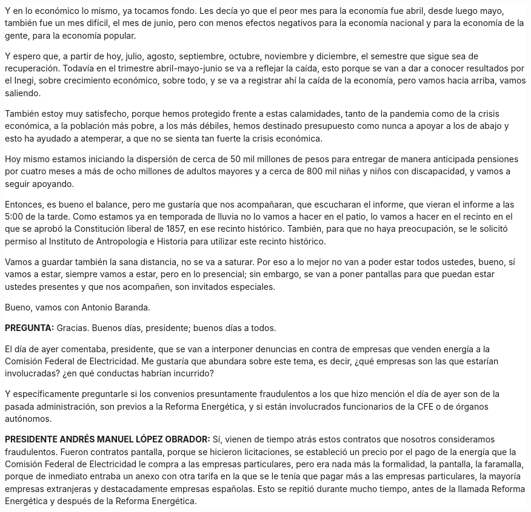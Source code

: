 Y en lo económico lo mismo, ya tocamos fondo. Les decía yo que el peor mes
para la economía fue abril, desde luego mayo, también fue un mes difícil, el
mes de junio, pero con menos efectos negativos para la economía nacional y
para la economía de la gente, para la economía popular.

Y espero que, a partir de hoy, julio, agosto, septiembre, octubre, noviembre y
diciembre, el semestre que sigue sea de recuperación. Todavía en el trimestre
abril-mayo-junio se va a reflejar la caída, esto porque se van a dar a conocer
resultados por el Inegi, sobre crecimiento económico, sobre todo, y se va a
registrar ahí la caída de la economía, pero vamos hacia arriba, vamos
saliendo.

También estoy muy satisfecho, porque hemos protegido frente a estas
calamidades, tanto de la pandemia como de la crisis económica, a la población
más pobre, a los más débiles, hemos destinado presupuesto como nunca a apoyar
a los de abajo y esto ha ayudado a atemperar, a que no se sienta tan fuerte la
crisis económica.

Hoy mismo estamos iniciando la dispersión de cerca de 50 mil millones de pesos
para entregar de manera anticipada pensiones por cuatro meses a más de ocho
millones de adultos mayores y a cerca de 800 mil niñas y niños con
discapacidad, y vamos a seguir apoyando.

Entonces, es bueno el balance, pero me gustaría que nos acompañaran, que
escucharan el informe, que vieran el informe a las 5:00 de la tarde. Como
estamos ya en temporada de lluvia no lo vamos a hacer en el patio, lo vamos a
hacer en el recinto en el que se aprobó la Constitución liberal de 1857, en
ese recinto histórico. También, para que no haya preocupación, se le solicitó
permiso al Instituto de Antropología e Historia para utilizar este recinto
histórico.

Vamos a guardar también la sana distancia, no se va a saturar. Por eso a lo
mejor no van a poder estar todos ustedes, bueno, sí vamos a estar, siempre
vamos a estar, pero en lo presencial; sin embargo, se van a poner pantallas
para que puedan estar ustedes presentes y que nos acompañen, son invitados
especiales.

Bueno, vamos con Antonio Baranda.

**PREGUNTA:** Gracias. Buenos días, presidente; buenos días a todos.

El día de ayer comentaba, presidente, que se van a interponer denuncias en
contra de empresas que venden energía a la Comisión Federal de Electricidad.
Me gustaría que abundara sobre este tema, es decir, ¿qué empresas son las que
estarían involucradas? ¿en qué conductas habrían incurrido?

Y específicamente preguntarle si los convenios presuntamente fraudulentos a
los que hizo mención el día de ayer son de la pasada administración, son
previos a la Reforma Energética, y si están involucrados funcionarios de la
CFE o de órganos autónomos.

**PRESIDENTE ANDRÉS MANUEL LÓPEZ OBRADOR:** Sí, vienen de tiempo atrás estos
contratos que nosotros consideramos fraudulentos. Fueron contratos pantalla,
porque se hicieron licitaciones, se estableció un precio por el pago de la
energía que la Comisión Federal de Electricidad le compra a las empresas
particulares, pero era nada más la formalidad, la pantalla, la faramalla,
porque de inmediato entraba un anexo con otra tarifa en la que se le tenía que
pagar más a las empresas particulares, la mayoría empresas extranjeras y
destacadamente empresas españolas. Esto se repitió durante mucho tiempo, antes
de la llamada Reforma Energética y después de la Reforma Energética.
